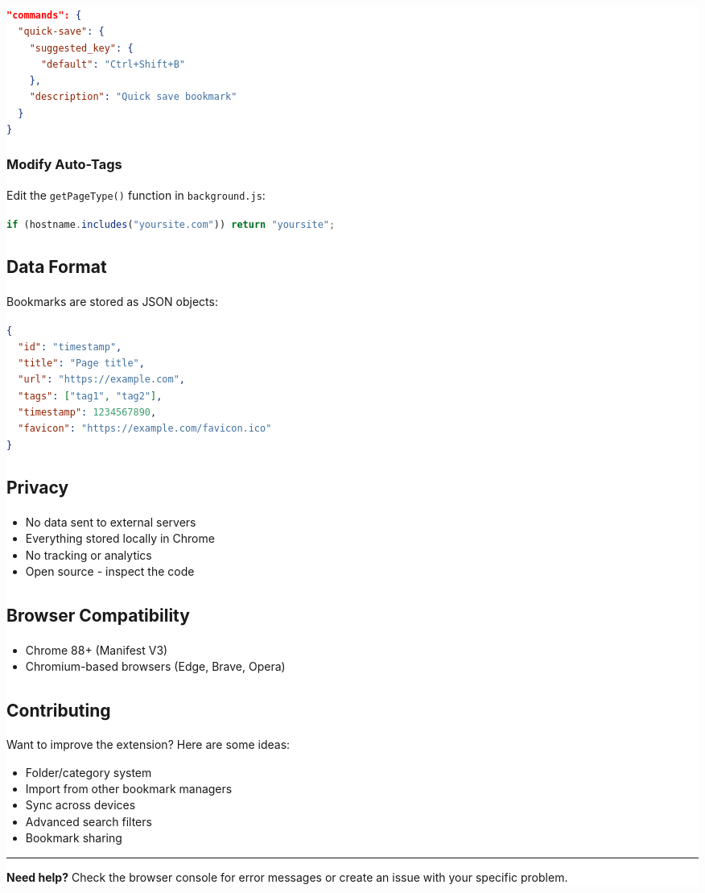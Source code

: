 ```json
"commands": {
  "quick-save": {
    "suggested_key": {
      "default": "Ctrl+Shift+B"
    },
    "description": "Quick save bookmark"
  }
}
```

### Modify Auto-Tags

Edit the `getPageType()` function in `background.js`:

```javascript
if (hostname.includes("yoursite.com")) return "yoursite";
```

## Data Format

Bookmarks are stored as JSON objects:

```json
{
  "id": "timestamp",
  "title": "Page title",
  "url": "https://example.com",
  "tags": ["tag1", "tag2"],
  "timestamp": 1234567890,
  "favicon": "https://example.com/favicon.ico"
}
```

## Privacy

- No data sent to external servers
- Everything stored locally in Chrome
- No tracking or analytics
- Open source - inspect the code

## Browser Compatibility

- Chrome 88+ (Manifest V3)
- Chromium-based browsers (Edge, Brave, Opera)

## Contributing

Want to improve the extension? Here are some ideas:

- Folder/category system
- Import from other bookmark managers
- Sync across devices
- Advanced search filters
- Bookmark sharing

---

**Need help?** Check the browser console for error messages or create an issue with your specific problem.
